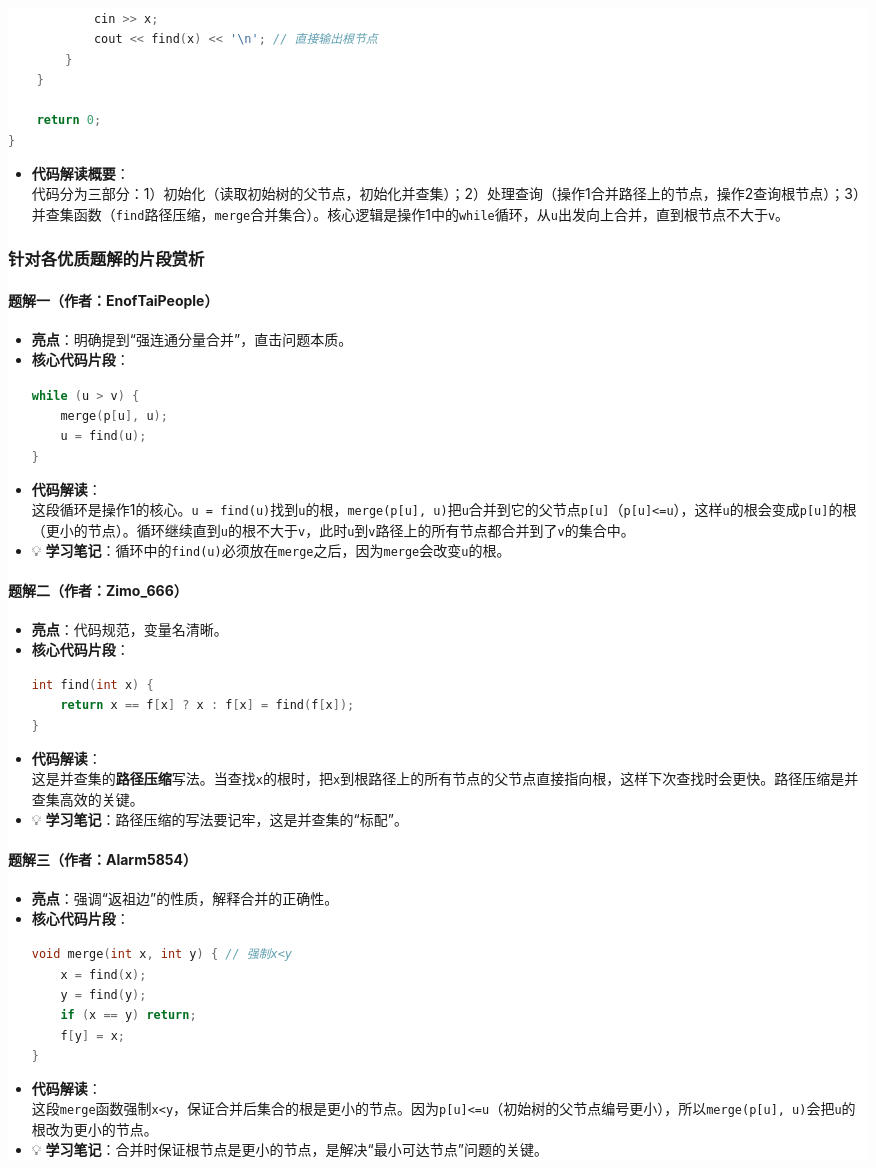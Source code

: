   ```cpp
              cin >> x;
              cout << find(x) << '\n'; // 直接输出根节点
          }
      }

      return 0;
  }
  ```  
* **代码解读概要**：  
  代码分为三部分：1）初始化（读取初始树的父节点，初始化并查集）；2）处理查询（操作1合并路径上的节点，操作2查询根节点）；3）并查集函数（`find`路径压缩，`merge`合并集合）。核心逻辑是操作1中的`while`循环，从`u`出发向上合并，直到根节点不大于`v`。


### 针对各优质题解的片段赏析

#### 题解一（作者：EnofTaiPeople）  
* **亮点**：明确提到“强连通分量合并”，直击问题本质。  
* **核心代码片段**：  
  ```cpp
  while (u > v) {
      merge(p[u], u);
      u = find(u);
  }
  ```  
* **代码解读**：  
  这段循环是操作1的核心。`u = find(u)`找到`u`的根，`merge(p[u], u)`把`u`合并到它的父节点`p[u]`（`p[u]<=u`），这样`u`的根会变成`p[u]`的根（更小的节点）。循环继续直到`u`的根不大于`v`，此时`u`到`v`路径上的所有节点都合并到了`v`的集合中。  
* 💡 **学习笔记**：循环中的`find(u)`必须放在`merge`之后，因为`merge`会改变`u`的根。


#### 题解二（作者：Zimo_666）  
* **亮点**：代码规范，变量名清晰。  
* **核心代码片段**：  
  ```cpp
  int find(int x) {
      return x == f[x] ? x : f[x] = find(f[x]);
  }
  ```  
* **代码解读**：  
  这是并查集的**路径压缩**写法。当查找`x`的根时，把`x`到根路径上的所有节点的父节点直接指向根，这样下次查找时会更快。路径压缩是并查集高效的关键。  
* 💡 **学习笔记**：路径压缩的写法要记牢，这是并查集的“标配”。


#### 题解三（作者：Alarm5854）  
* **亮点**：强调“返祖边”的性质，解释合并的正确性。  
* **核心代码片段**：  
  ```cpp
  void merge(int x, int y) { // 强制x<y
      x = find(x);
      y = find(y);
      if (x == y) return;
      f[y] = x;
  }
  ```  
* **代码解读**：  
  这段`merge`函数强制`x<y`，保证合并后集合的根是更小的节点。因为`p[u]<=u`（初始树的父节点编号更小），所以`merge(p[u], u)`会把`u`的根改为更小的节点。  
* 💡 **学习笔记**：合并时保证根节点是更小的节点，是解决“最小可达节点”问题的关键。


[problemUrl]: https://atcoder.jp/contests/abc295/tasks/abc295_g